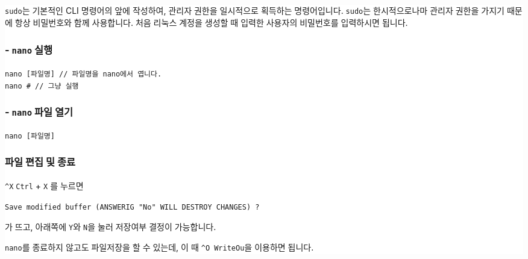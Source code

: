 `sudo`는 기본적인 CLI 명령어의 앞에 작성하여, 관리자 권한을 일시적으로 획득하는 명령어입니다. `sudo`는 한시적으로나마 관리자 권한을 가지기 때문에 항상 비밀번호와 함께 사용합니다. 처음 리눅스 계정을 생성할 때 입력한 사용자의 비밀번호를 입력하시면 됩니다.

### - `nano` 실행

```plain/text
nano [파일명] // 파일명을 nano에서 엽니다.
nano # // 그냥 실행
```

### - `nano` 파일 열기

```plain/text
nano [파일명]
```

### 파일 편집 및 종료

`^X` `Ctrl` + `X` 를 누르면

```plain/text
Save modified buffer (ANSWERIG "No" WILL DESTROY CHANGES) ?
```
가 뜨고, 아래쪽에 `Y`와  `N`을 눌러 저장여부 결정이 가능합니다.

`nano`를 종료하지 않고도 파일저장을 할 수 있는데, 이 때 `^O WriteOu`을 이용하면 됩니다.
